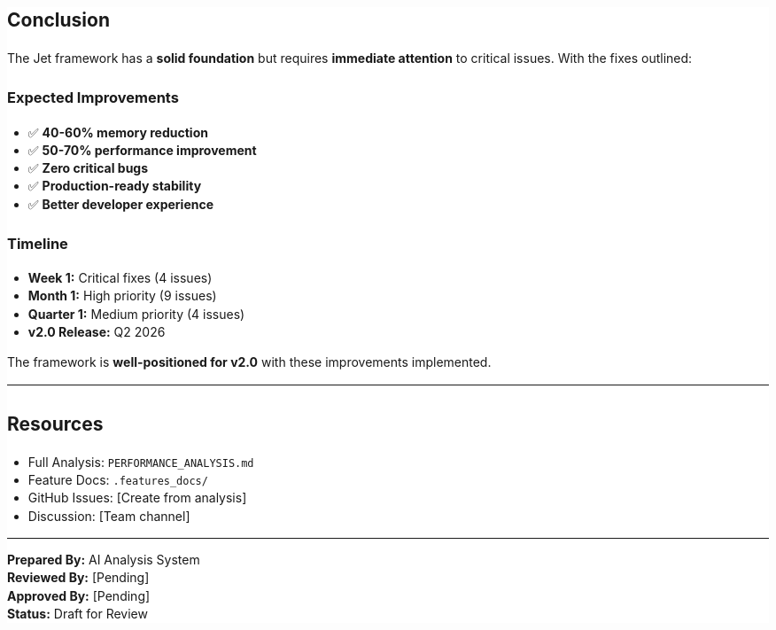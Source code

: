 
## Conclusion

The Jet framework has a **solid foundation** but requires **immediate attention** to critical issues. With the fixes outlined:

### Expected Improvements
- ✅ **40-60% memory reduction**
- ✅ **50-70% performance improvement**
- ✅ **Zero critical bugs**
- ✅ **Production-ready stability**
- ✅ **Better developer experience**

### Timeline
- **Week 1:** Critical fixes (4 issues)
- **Month 1:** High priority (9 issues)
- **Quarter 1:** Medium priority (4 issues)
- **v2.0 Release:** Q2 2026

The framework is **well-positioned for v2.0** with these improvements implemented.

---

## Resources

- Full Analysis: `PERFORMANCE_ANALYSIS.md`
- Feature Docs: `.features_docs/`
- GitHub Issues: [Create from analysis]
- Discussion: [Team channel]

---

**Prepared By:** AI Analysis System  
**Reviewed By:** [Pending]  
**Approved By:** [Pending]  
**Status:** Draft for Review

